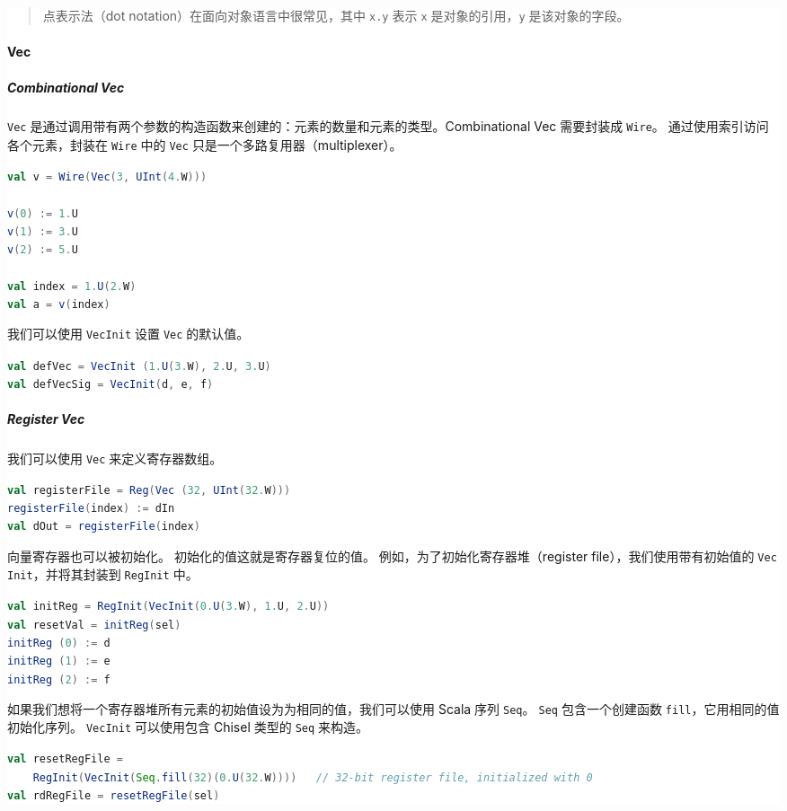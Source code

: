 > 点表示法（dot notation）在面向对象语言中很常见，其中 `x.y` 表示 `x` 是对象的引用，`y` 是该对象的字段。

#### Vec

##### Combinational Vec

`Vec` 是通过调用带有两个参数的构造函数来创建的：元素的数量和元素的类型。Combinational Vec 需要封装成 `Wire`。
通过使用索引访问各个元素，封装在 `Wire` 中的 `Vec` 只是一个多路复用器（multiplexer）。

```scala
val v = Wire(Vec(3, UInt(4.W)))

v(0) := 1.U
v(1) := 3.U
v(2) := 5.U

val index = 1.U(2.W)
val a = v(index)
```

我们可以使用 `VecInit` 设置 `Vec` 的默认值。

```scala
val defVec = VecInit (1.U(3.W), 2.U, 3.U)
val defVecSig = VecInit(d, e, f)
```

##### Register Vec

我们可以使用 `Vec` 来定义寄存器数组。

```scala
val registerFile = Reg(Vec (32, UInt(32.W)))
registerFile(index) := dIn
val dOut = registerFile(index)
```

向量寄存器也可以被初始化。
初始化的值这就是寄存器复位的值。
例如，为了初始化寄存器堆（register file），我们使用带有初始值的 `VecInit`，并将其封装到 `RegInit` 中。

```scala
val initReg = RegInit(VecInit(0.U(3.W), 1.U, 2.U))
val resetVal = initReg(sel)
initReg (0) := d
initReg (1) := e
initReg (2) := f
```

如果我们想将一个寄存器堆所有元素的初始值设为为相同的值，我们可以使用 Scala 序列 `Seq`。
`Seq` 包含一个创建函数 `fill`，它用相同的值初始化序列。
`VecInit` 可以使用包含 Chisel 类型的 `Seq` 来构造。

```scala
val resetRegFile =
    RegInit(VecInit(Seq.fill(32)(0.U(32.W))))   // 32-bit register file, initialized with 0
val rdRegFile = resetRegFile(sel)
```
